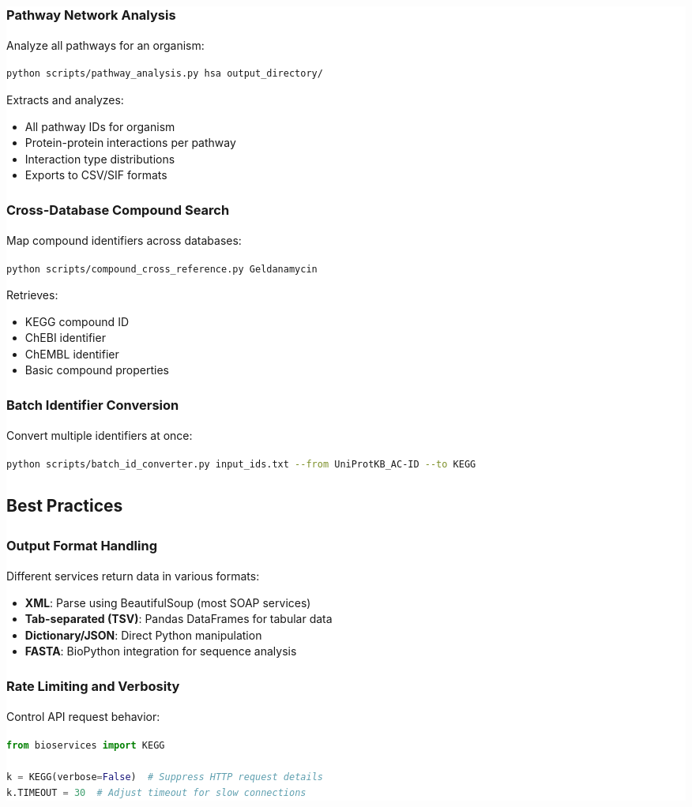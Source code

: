 ### Pathway Network Analysis

Analyze all pathways for an organism:

```bash
python scripts/pathway_analysis.py hsa output_directory/
```

Extracts and analyzes:
- All pathway IDs for organism
- Protein-protein interactions per pathway
- Interaction type distributions
- Exports to CSV/SIF formats

### Cross-Database Compound Search

Map compound identifiers across databases:

```bash
python scripts/compound_cross_reference.py Geldanamycin
```

Retrieves:
- KEGG compound ID
- ChEBI identifier
- ChEMBL identifier
- Basic compound properties

### Batch Identifier Conversion

Convert multiple identifiers at once:

```bash
python scripts/batch_id_converter.py input_ids.txt --from UniProtKB_AC-ID --to KEGG
```

## Best Practices

### Output Format Handling

Different services return data in various formats:
- **XML**: Parse using BeautifulSoup (most SOAP services)
- **Tab-separated (TSV)**: Pandas DataFrames for tabular data
- **Dictionary/JSON**: Direct Python manipulation
- **FASTA**: BioPython integration for sequence analysis

### Rate Limiting and Verbosity

Control API request behavior:

```python
from bioservices import KEGG

k = KEGG(verbose=False)  # Suppress HTTP request details
k.TIMEOUT = 30  # Adjust timeout for slow connections
```
